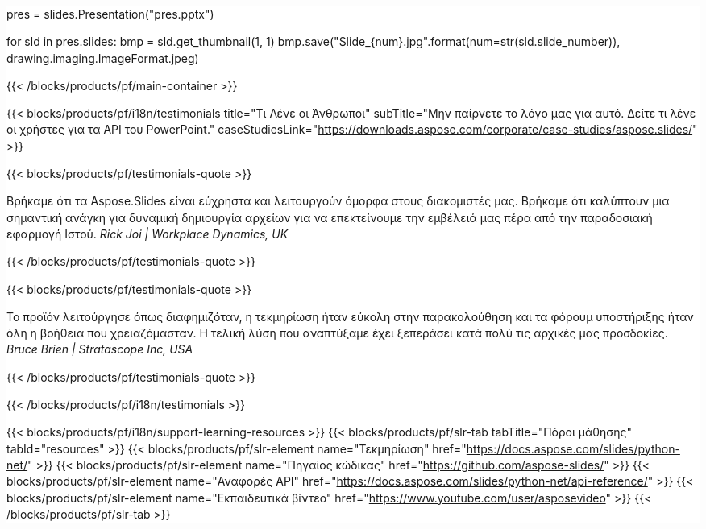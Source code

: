 pres = slides.Presentation("pres.pptx")

for sld in pres.slides:
    bmp = sld.get_thumbnail(1, 1)
    bmp.save("Slide_{num}.jpg".format(num=str(sld.slide_number)), drawing.imaging.ImageFormat.jpeg)
            </code>
        </pre>
    </div>
  </div>
 </div>
</div>


{{< /blocks/products/pf/main-container >}}

{{< blocks/products/pf/i18n/testimonials title="Τι Λένε οι Άνθρωποι" subTitle="Μην παίρνετε το λόγο μας για αυτό. Δείτε τι λένε οι χρήστες για τα API του PowerPoint." caseStudiesLink="https://downloads.aspose.com/corporate/case-studies/aspose.slides/" >}}

{{< blocks/products/pf/testimonials-quote >}}
<p class="first">
Βρήκαμε ότι τα Aspose.Slides είναι εύχρηστα και λειτουργούν όμορφα στους διακομιστές μας. Βρήκαμε ότι καλύπτουν μια σημαντική ανάγκη για δυναμική δημιουργία αρχείων για να επεκτείνουμε την εμβέλειά μας πέρα ​​από την παραδοσιακή εφαρμογή Ιστού.
 <em>
  Rick Joi | Workplace Dynamics, UK
 </em>
</p>
{{< /blocks/products/pf/testimonials-quote >}}

{{< blocks/products/pf/testimonials-quote >}}
<p class="second">
Το προϊόν λειτούργησε όπως διαφημιζόταν, η τεκμηρίωση ήταν εύκολη στην παρακολούθηση και τα φόρουμ υποστήριξης ήταν όλη η βοήθεια που χρειαζόμασταν. Η τελική λύση που αναπτύξαμε έχει ξεπεράσει κατά πολύ τις αρχικές μας προσδοκίες.
 <em>
  Bruce Brien | Stratascope Inc, USA
 </em>
</p>
{{< /blocks/products/pf/testimonials-quote >}}

{{< /blocks/products/pf/i18n/testimonials >}}

{{< blocks/products/pf/i18n/support-learning-resources >}}
{{< blocks/products/pf/slr-tab tabTitle="Πόροι μάθησης" tabId="resources" >}}
{{< blocks/products/pf/slr-element name="Τεκμηρίωση" href="https://docs.aspose.com/slides/python-net/" >}}
{{< blocks/products/pf/slr-element name="Πηγαίος κώδικας" href="https://github.com/aspose-slides/" >}}
{{< blocks/products/pf/slr-element name="Αναφορές API" href="https://docs.aspose.com/slides/python-net/api-reference/" >}}
{{< blocks/products/pf/slr-element name="Εκπαιδευτικά βίντεο" href="https://www.youtube.com/user/asposevideo" >}}
{{< /blocks/products/pf/slr-tab >}}
